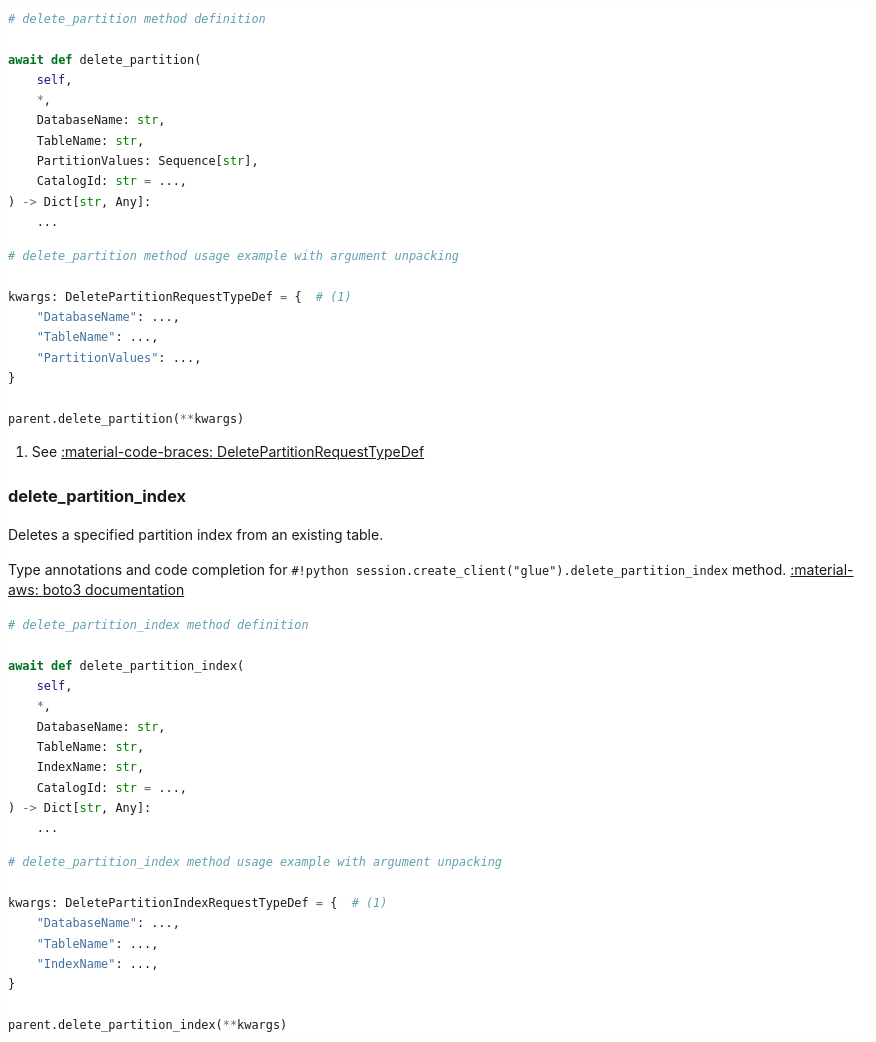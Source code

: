 ```python
# delete_partition method definition

await def delete_partition(
    self,
    *,
    DatabaseName: str,
    TableName: str,
    PartitionValues: Sequence[str],
    CatalogId: str = ...,
) -> Dict[str, Any]:
    ...
```



```python
# delete_partition method usage example with argument unpacking

kwargs: DeletePartitionRequestTypeDef = {  # (1)
    "DatabaseName": ...,
    "TableName": ...,
    "PartitionValues": ...,
}

parent.delete_partition(**kwargs)
```

1. See [:material-code-braces: DeletePartitionRequestTypeDef](./type_defs.md#deletepartitionrequesttypedef) 

### delete\_partition\_index

Deletes a specified partition index from an existing table.

Type annotations and code completion for `#!python session.create_client("glue").delete_partition_index` method.
[:material-aws: boto3 documentation](https://boto3.amazonaws.com/v1/documentation/api/latest/reference/services/glue/client/delete_partition_index.html)

```python
# delete_partition_index method definition

await def delete_partition_index(
    self,
    *,
    DatabaseName: str,
    TableName: str,
    IndexName: str,
    CatalogId: str = ...,
) -> Dict[str, Any]:
    ...
```



```python
# delete_partition_index method usage example with argument unpacking

kwargs: DeletePartitionIndexRequestTypeDef = {  # (1)
    "DatabaseName": ...,
    "TableName": ...,
    "IndexName": ...,
}

parent.delete_partition_index(**kwargs)
```
